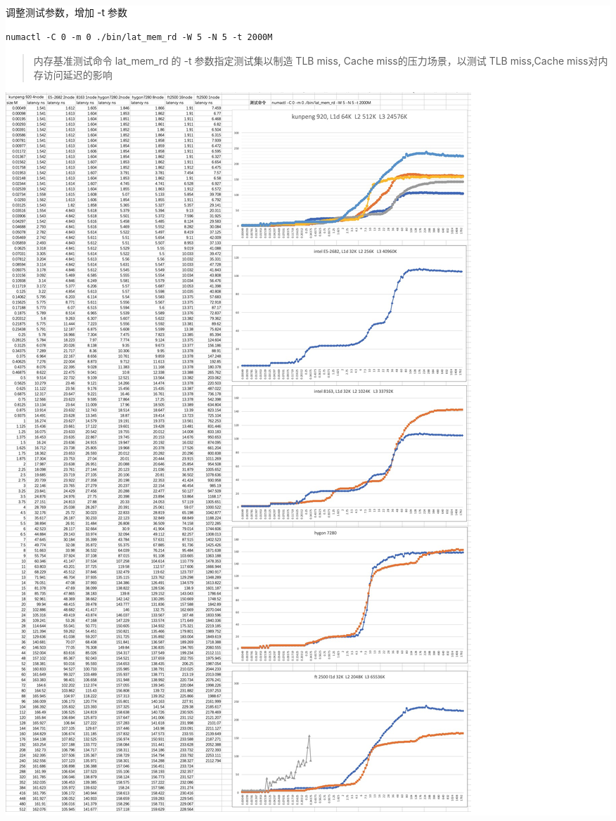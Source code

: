 调整测试参数，增加 -t 参数

```
numactl -C 0 -m 0 ./bin/lat_mem_rd -W 5 -N 5 -t 2000M
```

> 内存基准测试命令 lat_mem_rd 的 -t 参数指定测试集以制造 TLB miss, Cache miss的压力场景，以测试 TLB miss,Cache miss对内存访问延迟的影响

![image-20220304152056740](/images/951413iMgBlog/image-20220304152056740.png)
